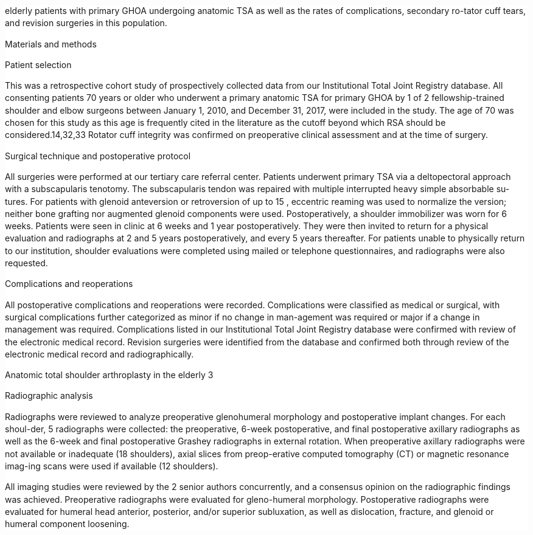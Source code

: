 


elderly patients with primary GHOA undergoing anatomic TSA as well as the rates of complications, secondary ro-tator cuff tears, and revision surgeries in this population.


Materials and methods

Patient selection

This was a retrospective cohort study of prospectively collected data from our Institutional Total Joint Registry database. All consenting patients 70 years or older who underwent a primary anatomic TSA for primary GHOA by 1 of 2 fellowship-trained shoulder and elbow surgeons between January 1, 2010, and December 31, 2017, were included in the study. The age of 70 was chosen for this study as this age is frequently cited in the literature as the cutoff beyond which RSA should be considered.14,32,33 Rotator cuff integrity was confirmed on preoperative clinical assessment and at the time of surgery.

Surgical technique and postoperative protocol

All surgeries were performed at our tertiary care referral center. Patients underwent primary TSA via a deltopectoral approach with a subscapularis tenotomy. The subscapularis tendon was repaired with multiple interrupted heavy simple absorbable su-tures. For patients with glenoid anteversion or retroversion of up to 15 , eccentric reaming was used to normalize the version; neither bone grafting nor augmented glenoid components were used. Postoperatively, a shoulder immobilizer was worn for 6 weeks. Patients were seen in clinic at 6 weeks and 1 year postoperatively. They were then invited to return for a physical evaluation and radiographs at 2 and 5 years postoperatively, and every 5 years thereafter. For patients unable to physically return to our institution, shoulder evaluations were completed using mailed or telephone questionnaires, and radiographs were also requested.

Complications and reoperations

All postoperative complications and reoperations were recorded. Complications were classified as medical or surgical, with surgical complications further categorized as minor if no change in man-agement was required or major if a change in management was required. Complications listed in our Institutional Total Joint Registry database were confirmed with review of the electronic medical record. Revision surgeries were identified from the database and confirmed both through review of the electronic medical record and radiographically.

Anatomic total shoulder arthroplasty in the elderly
3





Radiographic analysis

Radiographs were reviewed to analyze preoperative glenohumeral morphology and postoperative implant changes. For each shoul-der, 5 radiographs were collected: the preoperative, 6-week postoperative, and final postoperative axillary radiographs as well as the 6-week and final postoperative Grashey radiographs in external rotation. When preoperative axillary radiographs were not available or inadequate (18 shoulders), axial slices from preop-erative computed tomography (CT) or magnetic resonance imag-ing scans were used if available (12 shoulders).

   All imaging studies were reviewed by the 2 senior authors concurrently, and a consensus opinion on the radiographic findings was achieved. Preoperative radiographs were evaluated for gleno-humeral morphology. Postoperative radiographs were evaluated for humeral head anterior, posterior, and/or superior subluxation, as well as dislocation, fracture, and glenoid or humeral component loosening.
